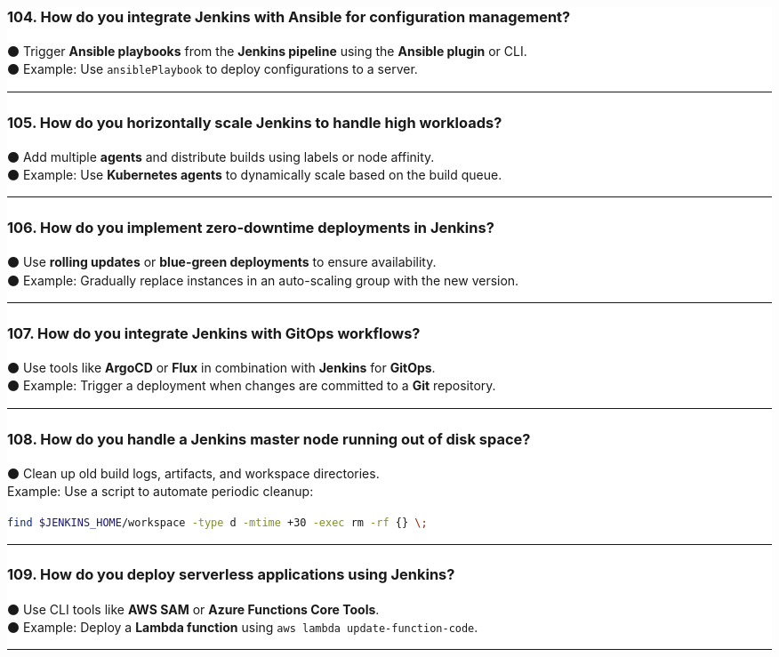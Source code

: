 
### 104. How do you integrate Jenkins with Ansible for configuration management?

⚫ Trigger **Ansible playbooks** from the **Jenkins pipeline** using the **Ansible plugin** or CLI.  
⚫ Example: Use `ansiblePlaybook` to deploy configurations to a server.

---

### 105. How do you horizontally scale Jenkins to handle high workloads?

⚫ Add multiple **agents** and distribute builds using labels or node affinity.  
⚫ Example: Use **Kubernetes agents** to dynamically scale based on the build queue.

---

### 106. How do you implement zero-downtime deployments in Jenkins?

⚫ Use **rolling updates** or **blue-green deployments** to ensure availability.  
⚫ Example: Gradually replace instances in an auto-scaling group with the new version.

---

### 107. How do you integrate Jenkins with GitOps workflows?

⚫ Use tools like **ArgoCD** or **Flux** in combination with **Jenkins** for **GitOps**.  
⚫ Example: Trigger a deployment when changes are committed to a **Git** repository.

---

### 108. How do you handle a Jenkins master node running out of disk space?

⚫ Clean up old build logs, artifacts, and workspace directories.  
Example: Use a script to automate periodic cleanup: 

```sh
find $JENKINS_HOME/workspace -type d -mtime +30 -exec rm -rf {} \;
```

---

### 109. How do you deploy serverless applications using Jenkins?

⚫ Use CLI tools like **AWS SAM** or **Azure Functions Core Tools**.  
⚫ Example: Deploy a **Lambda function** using `aws lambda update-function-code`.

---
